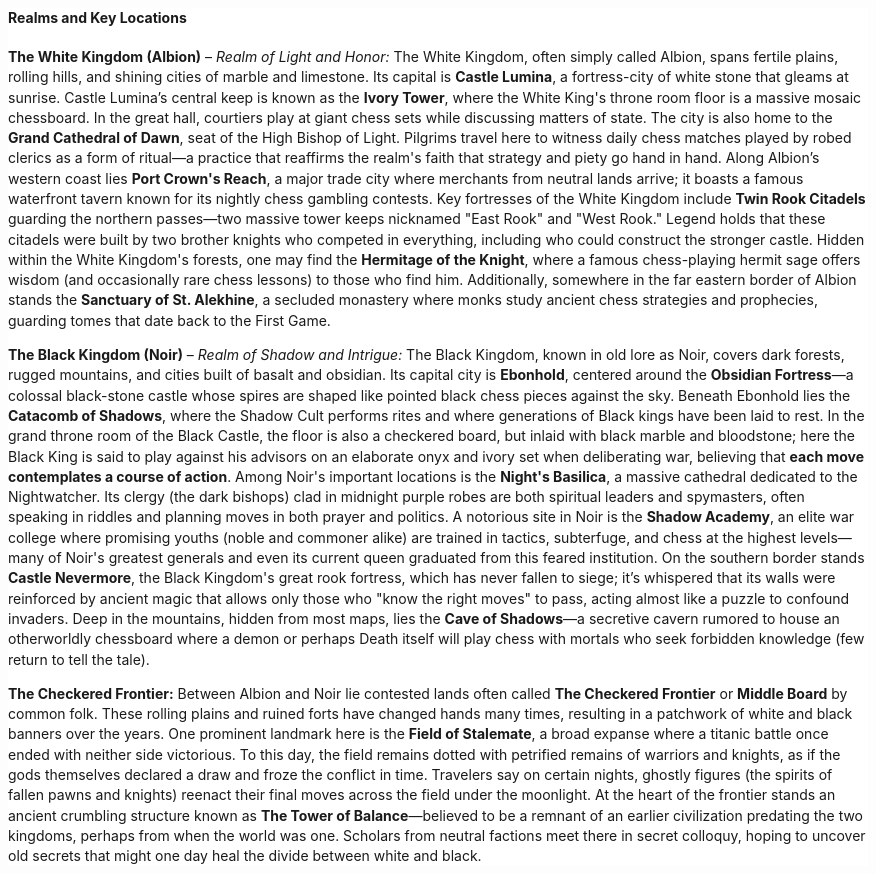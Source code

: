 #### Realms and Key Locations
**The White Kingdom (Albion)** – _Realm of Light and Honor:_ The White Kingdom, often simply called Albion, spans fertile plains, rolling hills, and shining cities of marble and limestone. Its capital is **Castle Lumina**, a fortress-city of white stone that gleams at sunrise. Castle Lumina’s central keep is known as the **Ivory Tower**, where the White King's throne room floor is a massive mosaic chessboard. In the great hall, courtiers play at giant chess sets while discussing matters of state. The city is also home to the **Grand Cathedral of Dawn**, seat of the High Bishop of Light. Pilgrims travel here to witness daily chess matches played by robed clerics as a form of ritual—a practice that reaffirms the realm's faith that strategy and piety go hand in hand. Along Albion’s western coast lies **Port Crown's Reach**, a major trade city where merchants from neutral lands arrive; it boasts a famous waterfront tavern known for its nightly chess gambling contests. Key fortresses of the White Kingdom include **Twin Rook Citadels** guarding the northern passes—two massive tower keeps nicknamed "East Rook" and "West Rook." Legend holds that these citadels were built by two brother knights who competed in everything, including who could construct the stronger castle. Hidden within the White Kingdom's forests, one may find the **Hermitage of the Knight**, where a famous chess-playing hermit sage offers wisdom (and occasionally rare chess lessons) to those who find him. Additionally, somewhere in the far eastern border of Albion stands the **Sanctuary of St. Alekhine**, a secluded monastery where monks study ancient chess strategies and prophecies, guarding tomes that date back to the First Game.

**The Black Kingdom (Noir)** – _Realm of Shadow and Intrigue:_ The Black Kingdom, known in old lore as Noir, covers dark forests, rugged mountains, and cities built of basalt and obsidian. Its capital city is **Ebonhold**, centered around the **Obsidian Fortress**—a colossal black-stone castle whose spires are shaped like pointed black chess pieces against the sky. Beneath Ebonhold lies the **Catacomb of Shadows**, where the Shadow Cult performs rites and where generations of Black kings have been laid to rest. In the grand throne room of the Black Castle, the floor is also a checkered board, but inlaid with black marble and bloodstone; here the Black King is said to play against his advisors on an elaborate onyx and ivory set when deliberating war, believing that **each move contemplates a course of action**. Among Noir's important locations is the **Night's Basilica**, a massive cathedral dedicated to the Nightwatcher. Its clergy (the dark bishops) clad in midnight purple robes are both spiritual leaders and spymasters, often speaking in riddles and planning moves in both prayer and politics. A notorious site in Noir is the **Shadow Academy**, an elite war college where promising youths (noble and commoner alike) are trained in tactics, subterfuge, and chess at the highest levels—many of Noir's greatest generals and even its current queen graduated from this feared institution. On the southern border stands **Castle Nevermore**, the Black Kingdom's great rook fortress, which has never fallen to siege; it’s whispered that its walls were reinforced by ancient magic that allows only those who "know the right moves" to pass, acting almost like a puzzle to confound invaders. Deep in the mountains, hidden from most maps, lies the **Cave of Shadows**—a secretive cavern rumored to house an otherworldly chessboard where a demon or perhaps Death itself will play chess with mortals who seek forbidden knowledge (few return to tell the tale).

**The Checkered Frontier:** Between Albion and Noir lie contested lands often called **The Checkered Frontier** or **Middle Board** by common folk. These rolling plains and ruined forts have changed hands many times, resulting in a patchwork of white and black banners over the years. One prominent landmark here is the **Field of Stalemate**, a broad expanse where a titanic battle once ended with neither side victorious. To this day, the field remains dotted with petrified remains of warriors and knights, as if the gods themselves declared a draw and froze the conflict in time. Travelers say on certain nights, ghostly figures (the spirits of fallen pawns and knights) reenact their final moves across the field under the moonlight. At the heart of the frontier stands an ancient crumbling structure known as **The Tower of Balance**—believed to be a remnant of an earlier civilization predating the two kingdoms, perhaps from when the world was one. Scholars from neutral factions meet there in secret colloquy, hoping to uncover old secrets that might one day heal the divide between white and black.
